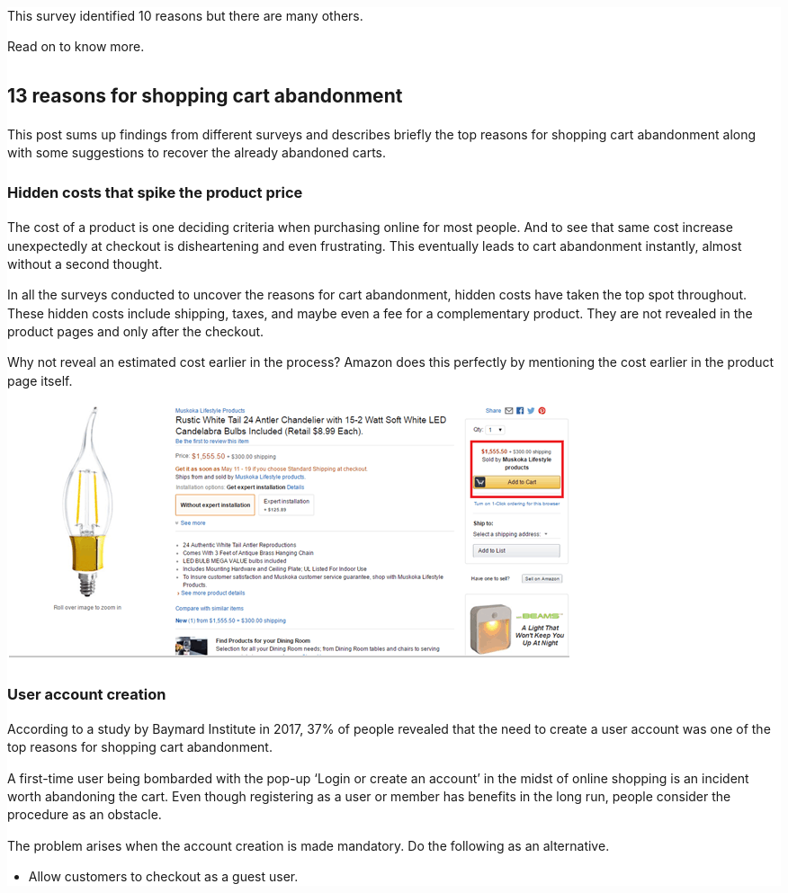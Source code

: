 This survey identified 10 reasons but there are many others.

Read on to know more.

## 13 reasons for shopping cart abandonment

This post sums up findings from different surveys and describes briefly the top reasons for shopping cart abandonment along with some suggestions to <link-text url="https://www.retainful.com/blog/the-simple-way-to-retain-all-your-customers" rel="noopener" target="_blank">recover the already abandoned carts</link-text>.

### Hidden costs that spike the product price

The cost of a product is one deciding criteria when purchasing online for most people. And to see that same cost increase unexpectedly at checkout is disheartening and even frustrating. This eventually leads to cart abandonment instantly, almost without a second thought.

In all the surveys conducted to uncover the reasons for cart abandonment, hidden costs have taken the top spot throughout. These hidden costs include shipping, taxes, and maybe even a fee for a complementary product. They are not revealed in the product pages and only after the checkout.

Why not reveal an estimated cost earlier in the process? Amazon does this perfectly by mentioning the cost earlier in the product page itself.


![Hidden costs that spike the product price](../images/why-customers-abandon-shopping-cart-and-proven-ideas-to-recover/hidden-costs-that-spike-the-product-price.png)

### User account creation

According to a study by Baymard Institute in 2017, 37% of people revealed that the need to create a user account was one of the top reasons for shopping cart abandonment.

A first-time user being bombarded with the pop-up ‘Login or create an account’ in the midst of online shopping is an incident worth abandoning the cart. Even though registering as a user or member has benefits in the long run, people consider the procedure as an obstacle.

The problem arises when the account creation is made mandatory. Do the following as an alternative.

-    Allow customers to checkout as a guest user.
    